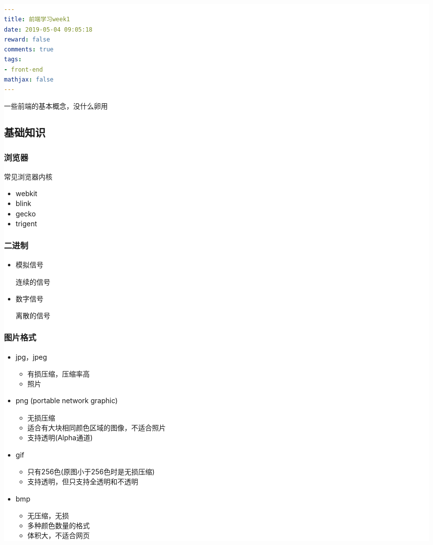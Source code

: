 ```yaml
---
title: 前端学习week1
date: 2019-05-04 09:05:18
reward: false
comments: true
tags: 
- front-end	
mathjax: false
---
```


一些前端的基本概念，没什么卵用



## 基础知识

### 浏览器

常见浏览器内核

- webkit
- blink
- gecko
- trigent

### 二进制

- 模拟信号  

  连续的信号

- 数字信号

  离散的信号

### 图片格式

+ jpg，jpeg
  - 有损压缩，压缩率高
  - 照片

+ png (portable network graphic)

  - 无损压缩
  - 适合有大块相同颜色区域的图像，不适合照片
  - 支持透明(Alpha通道)

+ gif

  + 只有256色(原图小于256色时是无损压缩)
  + 支持透明，但只支持全透明和不透明

+ bmp

  + 无压缩，无损
  + 多种颜色数量的格式
  + 体积大，不适合网页
